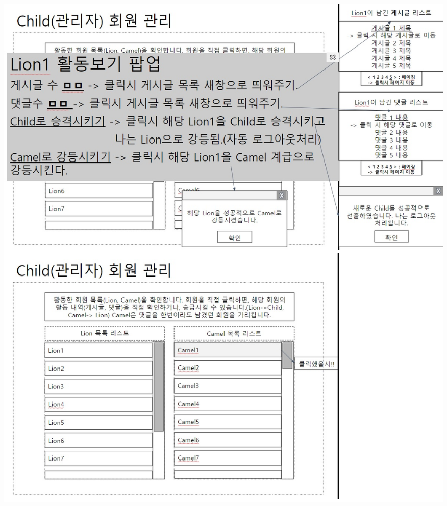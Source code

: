 ![Alt text](/images/2.Scene_Definition_Document/Scene39.jpg "Scene39")
![Alt text](/images/2.Scene_Definition_Document/Scene40.jpg "Scene40")